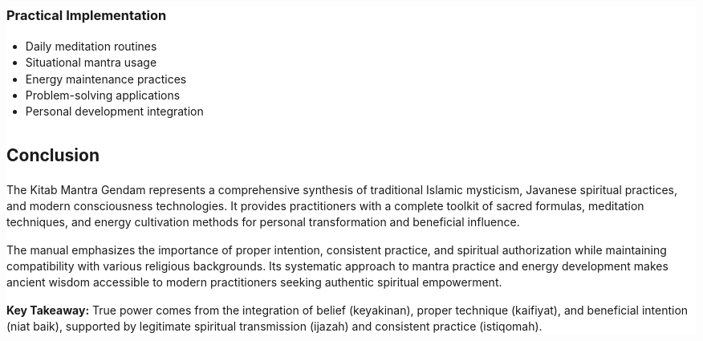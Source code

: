 ### Practical Implementation
- Daily meditation routines
- Situational mantra usage
- Energy maintenance practices
- Problem-solving applications
- Personal development integration

## Conclusion

The Kitab Mantra Gendam represents a comprehensive synthesis of traditional Islamic mysticism, Javanese spiritual practices, and modern consciousness technologies. It provides practitioners with a complete toolkit of sacred formulas, meditation techniques, and energy cultivation methods for personal transformation and beneficial influence.

The manual emphasizes the importance of proper intention, consistent practice, and spiritual authorization while maintaining compatibility with various religious backgrounds. Its systematic approach to mantra practice and energy development makes ancient wisdom accessible to modern practitioners seeking authentic spiritual empowerment.

**Key Takeaway:** True power comes from the integration of belief (keyakinan), proper technique (kaifiyat), and beneficial intention (niat baik), supported by legitimate spiritual transmission (ijazah) and consistent practice (istiqomah).